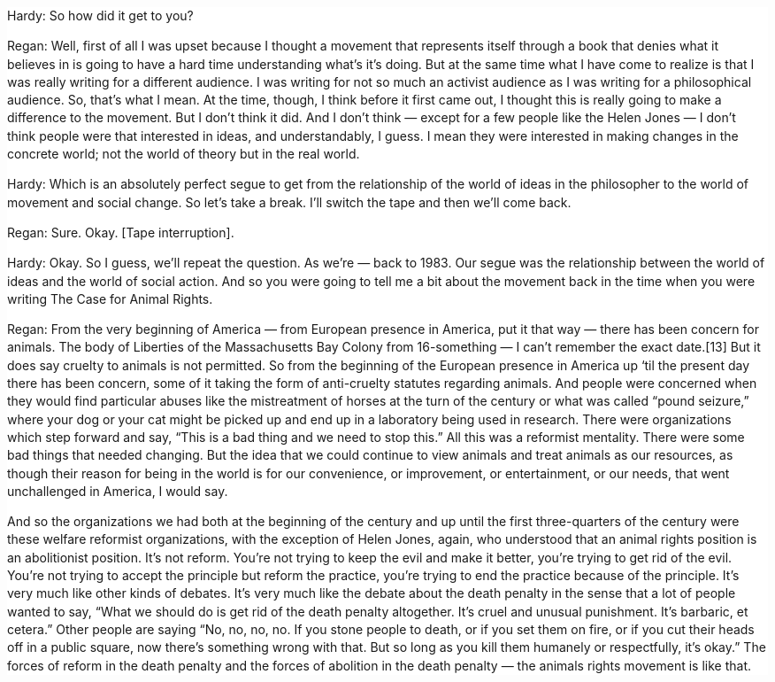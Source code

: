 Hardy: So how did it get to you?

Regan: Well, first of all I was upset because I thought a movement that
represents itself through a book that denies what it believes in is
going to have a hard time understanding what’s it’s doing. But at the
same time what I have come to realize is that I was really writing for a
different audience. I was writing for not so much an activist audience
as I was writing for a philosophical audience. So, that’s what I mean.
At the time, though, I think before it first came out, I thought this is
really going to make a difference to the movement. But I don’t think it
did. And I don’t think — except for a few people like the Helen Jones —
I don’t think people were that interested in ideas, and understandably,
I guess. I mean they were interested in making changes in the concrete
world; not the world of theory but in the real world.

Hardy: Which is an absolutely perfect segue to get from the relationship
of the world of ideas in the philosopher to the world of movement and
social change. So let’s take a break. I’ll switch the tape and then
we’ll come back.

Regan: Sure. Okay. \[Tape interruption\].

Hardy: Okay. So I guess, we’ll repeat the question. As we’re — back to
1983. Our segue was the relationship between the world of ideas and the
world of social action. And so you were going to tell me a bit about the
movement back in the time when you were writing The Case for Animal
Rights.

Regan: From the very beginning of America — from European presence in
America, put it that way — there has been concern for animals. The body
of Liberties of the Massachusetts Bay Colony from 16-something — I can’t
remember the exact date.\[13\] But it does say cruelty to animals is not
permitted. So from the beginning of the European presence in America up
‘til the present day there has been concern, some of it taking the form
of anti-cruelty statutes regarding animals. And people were concerned
when they would find particular abuses like the mistreatment of horses
at the turn of the century or what was called “pound seizure,” where
your dog or your cat might be picked up and end up in a laboratory being
used in research. There were organizations which step forward and say,
“This is a bad thing and we need to stop this.” All this was a reformist
mentality. There were some bad things that needed changing. But the idea
that we could continue to view animals and treat animals as our
resources, as though their reason for being in the world is for our
convenience, or improvement, or entertainment, or our needs, that went
unchallenged in America, I would say.

And so the organizations we had both at the beginning of the century and
up until the first three-quarters of the century were these welfare
reformist organizations, with the exception of Helen Jones, again, who
understood that an animal rights position is an abolitionist position.
It’s not reform. You’re not trying to keep the evil and make it better,
you’re trying to get rid of the evil. You’re not trying to accept the
principle but reform the practice, you’re trying to end the practice
because of the principle. It’s very much like other kinds of debates.
It’s very much like the debate about the death penalty in the sense that
a lot of people wanted to say, “What we should do is get rid of the
death penalty altogether. It’s cruel and unusual punishment. It’s
barbaric, et cetera.” Other people are saying “No, no, no, no. If you
stone people to death, or if you set them on fire, or if you cut their
heads off in a public square, now there’s something wrong with that. But
so long as you kill them humanely or respectfully, it’s okay.” The
forces of reform in the death penalty and the forces of abolition in the
death penalty — the animals rights movement is like that.
